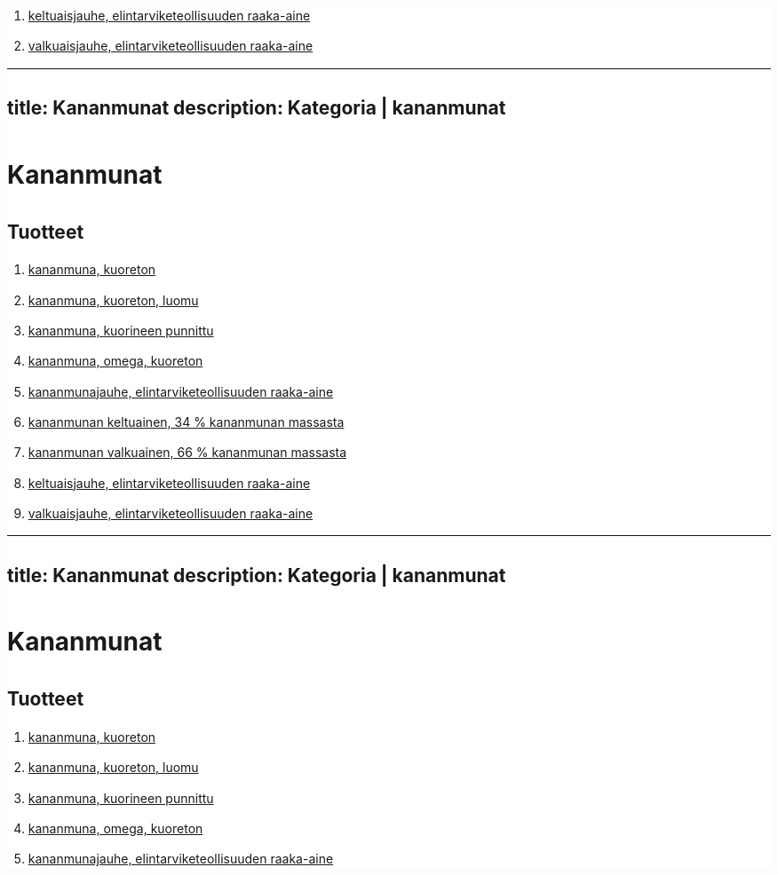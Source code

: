 1. [keltuaisjauhe, elintarviketeollisuuden raaka-aine](/keltuaisjauhe-elintarviketeollisuuden-raaka-aine)

1. [valkuaisjauhe, elintarviketeollisuuden raaka-aine](/valkuaisjauhe-elintarviketeollisuuden-raaka-aine)
---
title: Kananmunat
description: Kategoria | kananmunat
---

# Kananmunat

## Tuotteet

1. [kananmuna, kuoreton](/kananmuna-kuoreton)

1. [kananmuna, kuoreton, luomu](/kananmuna-kuoreton-luomu)

1. [kananmuna, kuorineen punnittu](/kananmuna-kuorineen-punnittu)

1. [kananmuna, omega, kuoreton](/kananmuna-omega-kuoreton)

1. [kananmunajauhe, elintarviketeollisuuden raaka-aine](/kananmunajauhe-elintarviketeollisuuden-raaka-aine)

1. [kananmunan keltuainen, 34 % kananmunan massasta](/kananmunan-keltuainen-34-kananmunan-massasta)

1. [kananmunan valkuainen, 66 % kananmunan massasta](/kananmunan-valkuainen-66-kananmunan-massasta)

1. [keltuaisjauhe, elintarviketeollisuuden raaka-aine](/keltuaisjauhe-elintarviketeollisuuden-raaka-aine)

1. [valkuaisjauhe, elintarviketeollisuuden raaka-aine](/valkuaisjauhe-elintarviketeollisuuden-raaka-aine)
---
title: Kananmunat
description: Kategoria | kananmunat
---

# Kananmunat

## Tuotteet

1. [kananmuna, kuoreton](/kananmuna-kuoreton)

1. [kananmuna, kuoreton, luomu](/kananmuna-kuoreton-luomu)

1. [kananmuna, kuorineen punnittu](/kananmuna-kuorineen-punnittu)

1. [kananmuna, omega, kuoreton](/kananmuna-omega-kuoreton)

1. [kananmunajauhe, elintarviketeollisuuden raaka-aine](/kananmunajauhe-elintarviketeollisuuden-raaka-aine)

